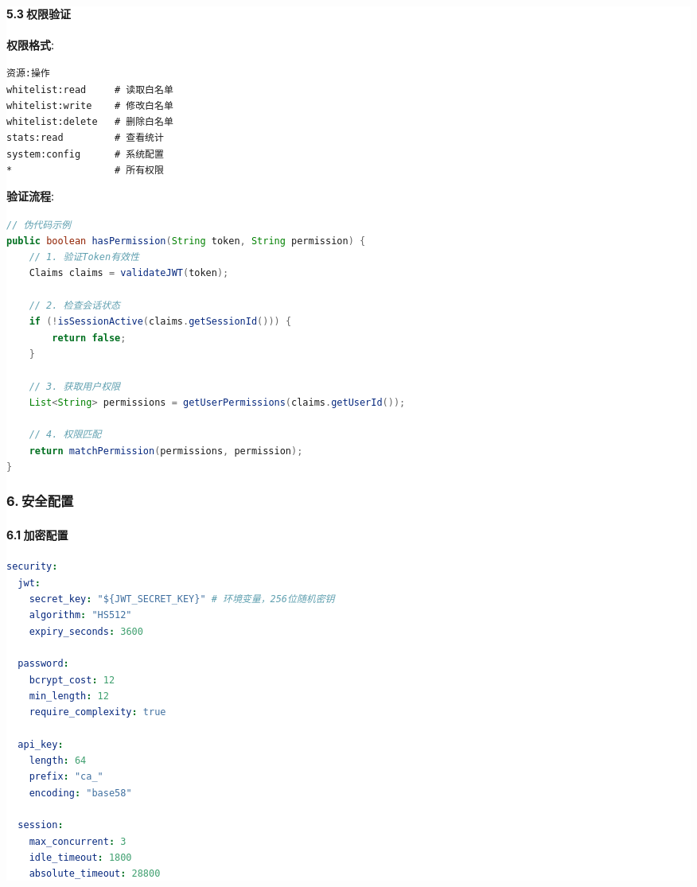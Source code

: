 #### 5.3 权限验证

**权限格式**:
```
资源:操作
whitelist:read     # 读取白名单
whitelist:write    # 修改白名单  
whitelist:delete   # 删除白名单
stats:read         # 查看统计
system:config      # 系统配置
*                  # 所有权限
```

**验证流程**:
```java
// 伪代码示例
public boolean hasPermission(String token, String permission) {
    // 1. 验证Token有效性
    Claims claims = validateJWT(token);
    
    // 2. 检查会话状态
    if (!isSessionActive(claims.getSessionId())) {
        return false;
    }
    
    // 3. 获取用户权限
    List<String> permissions = getUserPermissions(claims.getUserId());
    
    // 4. 权限匹配
    return matchPermission(permissions, permission);
}
```

### 6. 安全配置

#### 6.1 加密配置

```yaml
security:
  jwt:
    secret_key: "${JWT_SECRET_KEY}" # 环境变量，256位随机密钥
    algorithm: "HS512"
    expiry_seconds: 3600
    
  password:
    bcrypt_cost: 12
    min_length: 12
    require_complexity: true
    
  api_key:
    length: 64
    prefix: "ca_"
    encoding: "base58"
    
  session:
    max_concurrent: 3
    idle_timeout: 1800
    absolute_timeout: 28800
```
